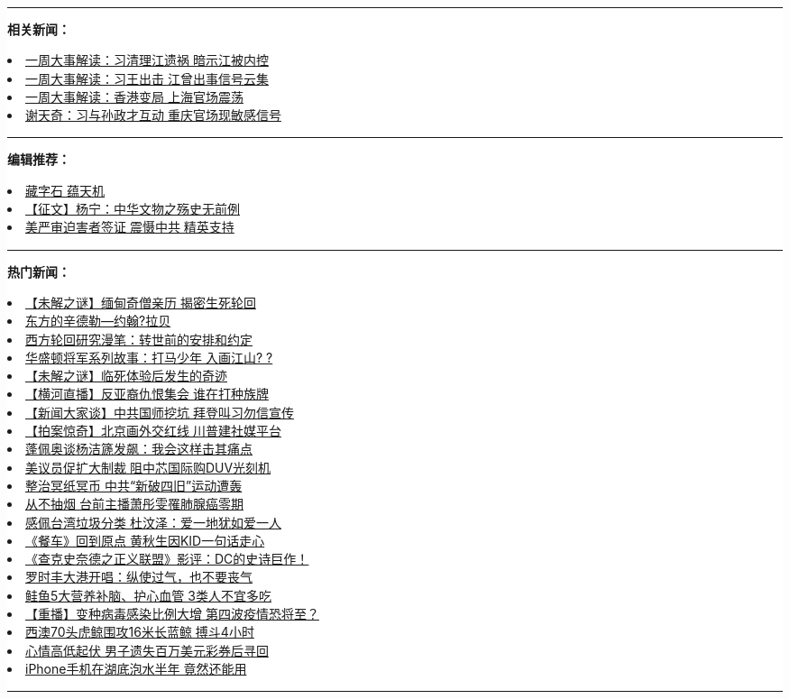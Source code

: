 <hr>


<strong>相关新闻：</strong>
<li><a href="https://github.com/qblrme335/djy/blob/master/gb/16/12/4/n8558305.md#1">一周大事解读：习清理江遗祸 暗示江被内控</a></li>
<li><a href="https://github.com/qblrme335/djy/blob/master/gb/16/12/11/n8582282.md#1">一周大事解读：习王出击 江曾出事信号云集</a></li>
<li><a href="https://github.com/qblrme335/djy/blob/master/gb/16/12/18/n8604896.md#1">一周大事解读：香港变局 上海官场震荡</a></li>
<li><a href="https://github.com/qblrme335/djy/blob/master/gb/16/12/25/n8631740.md#1">谢天奇：习与孙政才互动 重庆官场现敏感信号</a></li>
<hr>


<strong>编辑推荐：</strong>
<li><a href="https://github.com/qblrme335/djy/blob/master/gb/14/6/9/n4173977.md?dfh#1" target="_blank">藏字石 蕴天机</a></li><li><a href="https://github.com/tsiac2612/djy/blob/master/gb/19/4/29/n11223087.md#1" target="_blank">【征文】杨宁：中华文物之殇史无前例</a></li><li><a href="https://github.com/tsiac2612/djy/blob/master/gb/19/8/27/n11481899.md#1" target="_blank">美严审迫害者签证 震慑中共 精英支持</a></li>
<hr>

<strong>热门新闻：</strong>
<li><a href="https://github.com/qblrme335/djy/blob/master/gb/21/3/16/n12815794.md#1">【未解之谜】缅甸奇僧亲历 揭密生死轮回</a></li>
<li><a href="https://github.com/qblrme335/djy/blob/master/gb/21/3/13/n12809133.md#1">东方的辛德勒—约翰?拉贝</a></li>
<li><a href="https://github.com/qblrme335/djy/blob/master/gb/21/3/14/n12810364.md#1">西方轮回研究漫笔：转世前的安排和约定</a></li>
<li><a href="https://github.com/qblrme335/djy/blob/master/gb/20/4/3/n11999735.md#1">华盛顿将军系列故事：打马少年 入画江山? ?</a></li>
<li><a href="https://github.com/qblrme335/djy/blob/master/gb/21/3/18/n12820656.md#1">【未解之谜】临死体验后发生的奇迹</a></li>
<li><a href="https://github.com/qblrme335/djy/blob/master/gb/21/3/22/n12828962.md#1">【横河直播】反亚裔仇恨集会 谁在打种族牌</a></li>
<li><a href="https://github.com/qblrme335/djy/blob/master/gb/21/3/22/n12827737.md#1">【新闻大家谈】中共国师挖坑 拜登叫习勿信宣传</a></li>
<li><a href="https://github.com/qblrme335/djy/blob/master/gb/21/3/22/n12826726.md#1">【拍案惊奇】北京画外交红线 川普建社媒平台</a></li>
<li><a href="https://github.com/qblrme335/djy/blob/master/gb/21/3/21/n12825808.md#1">蓬佩奥谈杨洁篪发飙：我会这样击其痛点</a></li>
<li><a href="https://github.com/qblrme335/djy/blob/master/gb/21/3/20/n12824695.md#1">美议员促扩大制裁 阻中芯国际购DUV光刻机</a></li>
<li><a href="https://github.com/qblrme335/djy/blob/master/gb/21/3/21/n12826026.md#1">整治冥纸冥币  中共“新破四旧”运动遭轰</a></li>
<li><a href="https://github.com/qblrme335/djy/blob/master/gb/21/3/22/n12827069.md#1">从不抽烟 台前主播萧彤雯罹肺腺癌零期</a></li>
<li><a href="https://github.com/qblrme335/djy/blob/master/gb/21/3/21/n12826073.md#1">感佩台湾垃圾分类 杜汶泽：爱一地犹如爱一人</a></li>
<li><a href="https://github.com/qblrme335/djy/blob/master/gb/21/3/21/n12825025.md#1">《餐车》回到原点 黄秋生因KID一句话走心</a></li>
<li><a href="https://github.com/qblrme335/djy/blob/master/gb/21/3/20/n12823452.md#1">《查克史奈德之正义联盟》影评：DC的史诗巨作！</a></li>
<li><a href="https://github.com/qblrme335/djy/blob/master/gb/21/3/22/n12827709.md#1">罗时丰大港开唱：纵使过气，也不要丧气</a></li>
<li><a href="https://github.com/qblrme335/djy/blob/master/gb/21/3/20/n12824338.md#1">鲑鱼5大营养补脑、护心血管 3类人不宜多吃</a></li>
<li><a href="https://github.com/qblrme335/djy/blob/master/gb/21/3/20/n12824292.md#1">【重播】变种病毒感染比例大增 第四波疫情恐将至？</a></li>
<li><a href="https://github.com/qblrme335/djy/blob/master/gb/21/3/21/n12825217.md#1">西澳70头虎鲸围攻16米长蓝鲸 搏斗4小时</a></li>
<li><a href="https://github.com/qblrme335/djy/blob/master/gb/21/3/22/n12827458.md#1">心情高低起伏 男子遗失百万美元彩券后寻回</a></li>
<li><a href="https://github.com/qblrme335/djy/blob/master/gb/21/3/22/n12826876.md#1">iPhone手机在湖底泡水半年 竟然还能用</a></li>
<hr>